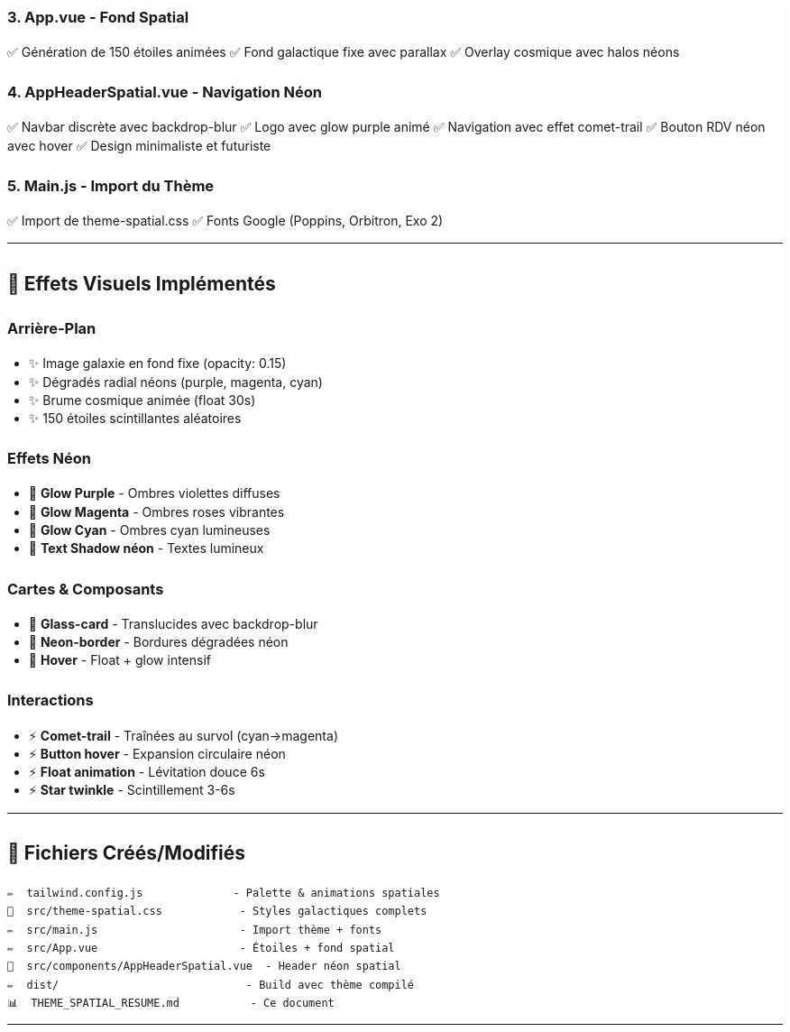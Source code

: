 ### 3. **App.vue - Fond Spatial**
✅ Génération de 150 étoiles animées
✅ Fond galactique fixe avec parallax
✅ Overlay cosmique avec halos néons

### 4. **AppHeaderSpatial.vue - Navigation Néon**
✅ Navbar discrète avec backdrop-blur
✅ Logo avec glow purple animé
✅ Navigation avec effet comet-trail
✅ Bouton RDV néon avec hover
✅ Design minimaliste et futuriste

### 5. **Main.js - Import du Thème**
✅ Import de theme-spatial.css
✅ Fonts Google (Poppins, Orbitron, Exo 2)

---

## 🎯 Effets Visuels Implémentés

### Arrière-Plan
- ✨ Image galaxie en fond fixe (opacity: 0.15)
- ✨ Dégradés radial néons (purple, magenta, cyan)
- ✨ Brume cosmique animée (float 30s)
- ✨ 150 étoiles scintillantes aléatoires

### Effets Néon
- 💫 **Glow Purple** - Ombres violettes diffuses
- 💫 **Glow Magenta** - Ombres roses vibrantes
- 💫 **Glow Cyan** - Ombres cyan lumineuses
- 💫 **Text Shadow néon** - Textes lumineux

### Cartes & Composants
- 🔲 **Glass-card** - Translucides avec backdrop-blur
- 🔲 **Neon-border** - Bordures dégradées néon
- 🔲 **Hover** - Float + glow intensif

### Interactions
- ⚡ **Comet-trail** - Traînées au survol (cyan→magenta)
- ⚡ **Button hover** - Expansion circulaire néon
- ⚡ **Float animation** - Lévitation douce 6s
- ⚡ **Star twinkle** - Scintillement 3-6s

---

## 📁 Fichiers Créés/Modifiés

```
✏️  tailwind.config.js              - Palette & animations spatiales
📄  src/theme-spatial.css            - Styles galactiques complets
✏️  src/main.js                      - Import thème + fonts
✏️  src/App.vue                      - Étoiles + fond spatial
📄  src/components/AppHeaderSpatial.vue  - Header néon spatial
✏️  dist/                             - Build avec thème compilé
📊  THEME_SPATIAL_RESUME.md           - Ce document
```

---